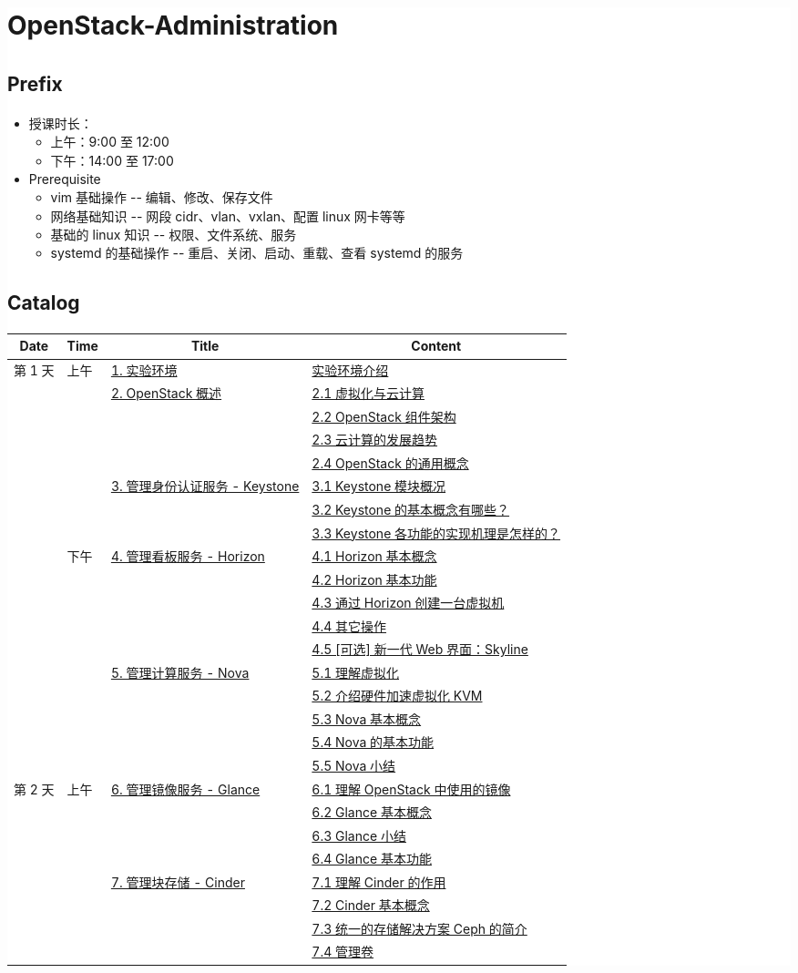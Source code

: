 # OpenStack-Administration

## Prefix

- 授课时长：
    - 上午：9:00 至 12:00
    - 下午：14:00 至 17:00
- Prerequisite
    - vim 基础操作 -- 编辑、修改、保存文件
    - 网络基础知识 -- 网段 cidr、vlan、vxlan、配置 linux 网卡等等
    - 基础的 linux 知识 -- 权限、文件系统、服务
    - systemd 的基础操作 -- 重启、关闭、启动、重载、查看 systemd 的服务

## Catalog

| Date | Time | Title | Content |
| ---- | ---- | ----- | ------- |
| 第 1 天 | 上午 | [1. 实验环境](#1-实验环境) | [实验环境介绍](#1-实验环境) |
| | | [2. OpenStack 概述](#2-openstack-概述) | [2.1 虚拟化与云计算](#21-虚拟化与云计算) |
| | | | [2.2 OpenStack 组件架构](#22-openstack-组件架构) |
| | | | [2.3 云计算的发展趋势](#23-云计算的发展趋势) |
| | | | [2.4 OpenStack 的通用概念](#24-openstack-的通用概念) |
| | | [3. 管理身份认证服务 - Keystone](#3-keystone) | [3.1 Keystone 模块概况](#31-keystone-模块概况) |
| | | | [3.2 Keystone 的基本概念有哪些？](#32-keystone-的基本概念有哪些) |
| | | | [3.3 Keystone 各功能的实现机理是怎样的？](#33-keystone-各功能的实现机理是怎样的) |
| | 下午 | [4. 管理看板服务 - Horizon](#4-horizon) | [4.1 Horizon 基本概念](#41-horizon-基本概念) |
| | | | [4.2 Horizon 基本功能](#42-horizon-基本功能) |
| | | | [4.3 通过 Horizon 创建一台虚拟机](#43-通过-horizon-创建一台虚拟机) |
| | | | [4.4 其它操作](#44-其它操作) |
| | | | [4.5 [可选] 新一代 Web 界面：Skyline](#45-可选-新一代-web-界面skyline) |
| | | [5. 管理计算服务 - Nova](#5-nova) | [5.1 理解虚拟化](#51-理解虚拟化) |
| | | | [5.2 介绍硬件加速虚拟化 KVM](#52-介绍硬件加速虚拟化-kvm) |
| | | | [5.3 Nova 基本概念](#53-nova-基本概念) |
| | | | [5.4 Nova 的基本功能](#54-nova-的基本功能) |
| | | | [5.5 Nova 小结](#55-nova-小结) |
| 第 2 天 | 上午 |  [6. 管理镜像服务 - Glance](#6-glance) | [6.1 理解 OpenStack 中使⽤的镜像](#61-理解-openstack-中使的镜像) |
| | | | [6.2 Glance 基本概念](#62-glance-基本概念) |
| | | | [6.3 Glance 小结](#63-glance-小结) |
| | | | [6.4 Glance 基本功能](#64-glance-基本功能) |
| | | [7. 管理块存储 - Cinder](#7-cinder) | [7.1 理解 Cinder 的作⽤](#71-理解-cinder-的作) |
| | | | [7.2 Cinder 基本概念](#72-cinder-基本概念) |
| | | | [7.3 统⼀的存储解决⽅案 Ceph 的简介](#73-统的存储解决案-ceph-的简介) |
| | | | [7.4 管理卷](#74-管理卷) |